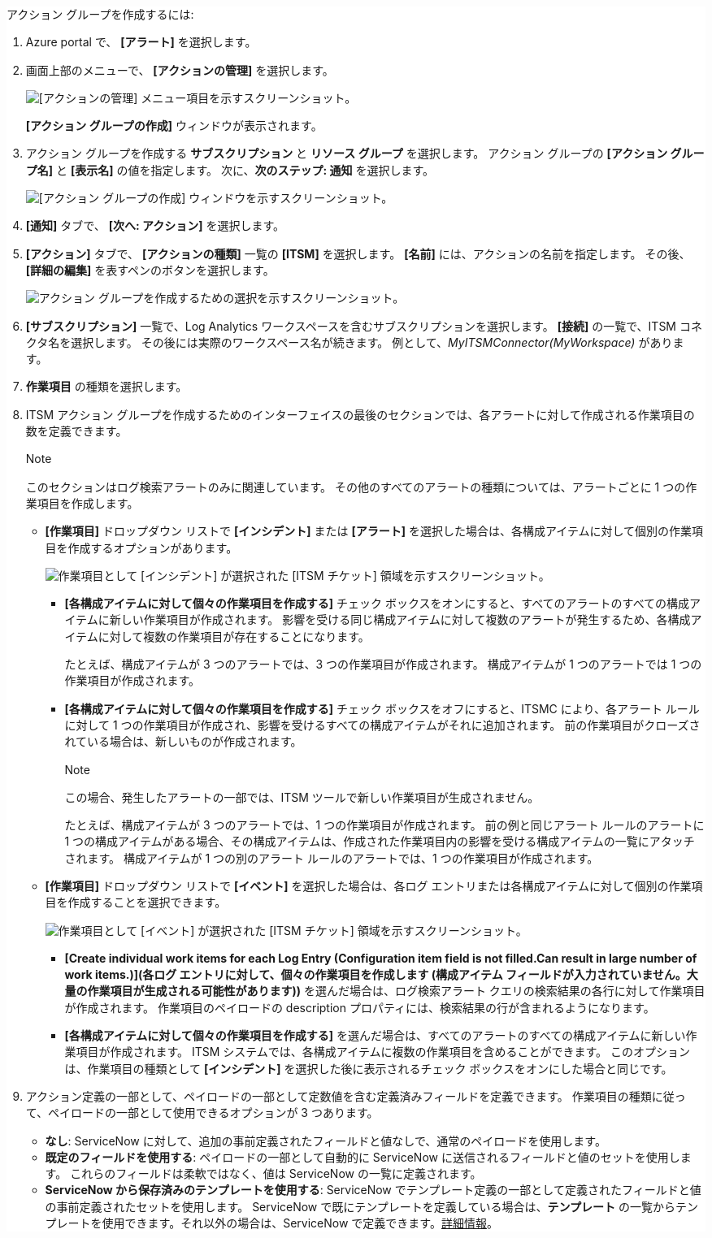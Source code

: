 アクション グループを作成するには:

1. Azure portal で、 **[アラート]** を選択します。
2. 画面上部のメニューで、 **[アクションの管理]** を選択します。

    ![[アクションの管理] メニュー項目を示すスクリーンショット。](media/itsmc-overview/action-groups-selection-big.png)

   **[アクション グループの作成]** ウィンドウが表示されます。

3. アクション グループを作成する **サブスクリプション** と **リソース グループ** を選択します。 アクション グループの **[アクション グループ名]** と **[表示名]** の値を指定します。 次に、**次のステップ: 通知** を選択します。

    ![[アクション グループの作成] ウィンドウを示すスクリーンショット。](media/itsmc-overview/action-groups-details.png)

4. **[通知]** タブで、 **[次へ: アクション]** を選択します。
5. **[アクション]** タブで、 **[アクションの種類]** 一覧の **[ITSM]** を選択します。 **[名前]** には、アクションの名前を指定します。 その後、 **[詳細の編集]** を表すペンのボタンを選択します。

    ![アクション グループを作成するための選択を示すスクリーンショット。](media/itsmc-definition/action-group-pen.png)

6. **[サブスクリプション]** 一覧で、Log Analytics ワークスペースを含むサブスクリプションを選択します。 **[接続]** の一覧で、ITSM コネクタ名を選択します。 その後には実際のワークスペース名が続きます。 例として、*MyITSMConnector(MyWorkspace)* があります。

7. **作業項目** の種類を選択します。

8. ITSM アクション グループを作成するためのインターフェイスの最後のセクションでは、各アラートに対して作成される作業項目の数を定義できます。

   > [!NOTE]
   > このセクションはログ検索アラートのみに関連しています。 その他のすべてのアラートの種類については、アラートごとに 1 つの作業項目を作成します。

   * **[作業項目]** ドロップダウン リストで **[インシデント]** または **[アラート]** を選択した場合は、各構成アイテムに対して個別の作業項目を作成するオプションがあります。
    
     ![作業項目として [インシデント] が選択された [ITSM チケット] 領域を示すスクリーンショット。](media/itsmc-overview/itsm-action-configuration.png)
    
     * **[各構成アイテムに対して個々の作業項目を作成する]** チェック ボックスをオンにすると、すべてのアラートのすべての構成アイテムに新しい作業項目が作成されます。 影響を受ける同じ構成アイテムに対して複数のアラートが発生するため、各構成アイテムに対して複数の作業項目が存在することになります。

       たとえば、構成アイテムが 3 つのアラートでは、3 つの作業項目が作成されます。 構成アイテムが 1 つのアラートでは 1 つの作業項目が作成されます。
        
     * **[各構成アイテムに対して個々の作業項目を作成する]** チェック ボックスをオフにすると、ITSMC により、各アラート ルールに対して 1 つの作業項目が作成され、影響を受けるすべての構成アイテムがそれに追加されます。 前の作業項目がクローズされている場合は、新しいものが作成されます。

       >[!NOTE]
       > この場合、発生したアラートの一部では、ITSM ツールで新しい作業項目が生成されません。

       たとえば、構成アイテムが 3 つのアラートでは、1 つの作業項目が作成されます。 前の例と同じアラート ルールのアラートに 1 つの構成アイテムがある場合、その構成アイテムは、作成された作業項目内の影響を受ける構成アイテムの一覧にアタッチされます。 構成アイテムが 1 つの別のアラート ルールのアラートでは、1 つの作業項目が作成されます。

   * **[作業項目]** ドロップダウン リストで **[イベント]** を選択した場合は、各ログ エントリまたは各構成アイテムに対して個別の作業項目を作成することを選択できます。
    
     ![作業項目として [イベント] が選択された [ITSM チケット] 領域を示すスクリーンショット。](media/itsmc-overview/itsm-action-configuration-event.png)

     * **[Create individual work items for each Log Entry (Configuration item field is not filled.Can result in large number of work items.)]\(各ログ エントリに対して、個々の作業項目を作成します (構成アイテム フィールドが入力されていません。大量の作業項目が生成される可能性があります)\)** を選んだ場合は、ログ検索アラート クエリの検索結果の各行に対して作業項目が作成されます。 作業項目のペイロードの description プロパティには、検索結果の行が含まれるようになります。
      
     * **[各構成アイテムに対して個々の作業項目を作成する]** を選んだ場合は、すべてのアラートのすべての構成アイテムに新しい作業項目が作成されます。 ITSM システムでは、各構成アイテムに複数の作業項目を含めることができます。 このオプションは、作業項目の種類として **[インシデント]** を選択した後に表示されるチェック ボックスをオンにした場合と同じです。
9. アクション定義の一部として、ペイロードの一部として定数値を含む定義済みフィールドを定義できます。 作業項目の種類に従って、ペイロードの一部として使用できるオプションが 3 つあります。
    * **なし**: ServiceNow に対して、追加の事前定義されたフィールドと値なしで、通常のペイロードを使用します。
    * **既定のフィールドを使用する**: ペイロードの一部として自動的に ServiceNow に送信されるフィールドと値のセットを使用します。 これらのフィールドは柔軟ではなく、値は ServiceNow の一覧に定義されます。
    * **ServiceNow から保存済みのテンプレートを使用する**: ServiceNow でテンプレート定義の一部として定義されたフィールドと値の事前定義されたセットを使用します。 ServiceNow で既にテンプレートを定義している場合は、**テンプレート** の一覧からテンプレートを使用できます。それ以外の場合は、ServiceNow で定義できます。[詳細情報](#define-a-template)。
